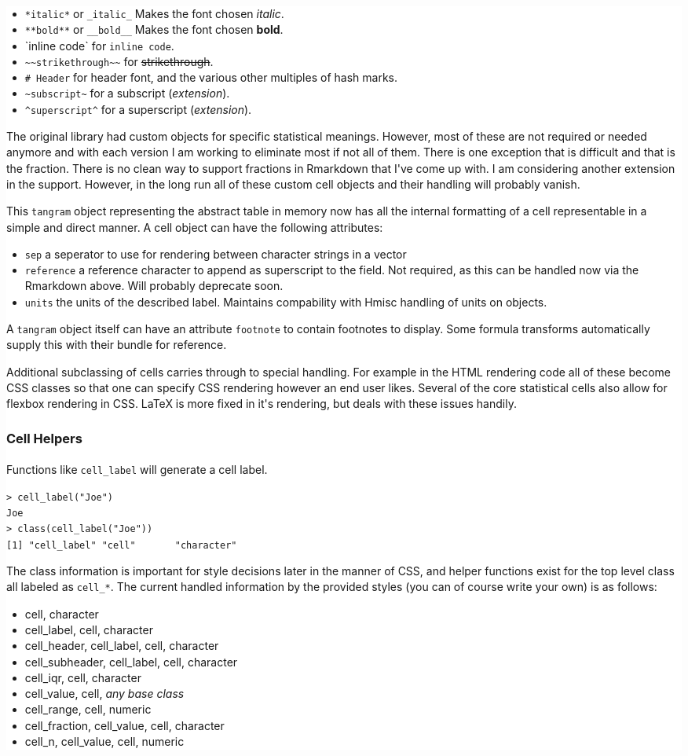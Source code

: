 * `*italic*` or `_italic_` Makes the font chosen *italic*.
* `**bold**` or `__bold__` Makes the font chosen **bold**.
* \`inline code\` for `inline code`.
* `~~strikethrough~~` for ~~strikethrough~~. 
* `# Header` for header font, and the various other multiples of hash marks.
* `~subscript~` for a subscript (*extension*). 
* `^superscript^` for a superscript (*extension*). 

The original library had custom objects for specific statistical meanings. However, most of these are not required or needed anymore and with each version I am working to eliminate most if not all of them. There is one exception that is difficult and that is the fraction. There is no clean way to support fractions in Rmarkdown that I've come up with. I am considering another extension in the support. However, in the long run all of these custom cell objects and their handling will probably vanish.

This `tangram` object representing the abstract table in memory now has all the internal formatting of a cell representable in a simple and direct manner. A cell object can have the following attributes:

* `sep` a seperator to use for rendering between character strings in a vector
* `reference` a reference character to append as superscript to the field. Not required, as this can be handled now via the Rmarkdown above. Will probably deprecate soon.
* `units` the units of the described label. Maintains compability with Hmisc handling of units on objects.

A `tangram` object itself can have an attribute `footnote` to contain footnotes to display. Some formula transforms automatically supply this with their bundle for reference.

Additional subclassing of cells carries through to special handling. For example in the HTML rendering code all of these become CSS classes so that one can specify CSS rendering however an end user likes. Several of the core statistical cells also allow for flexbox rendering in CSS. LaTeX is more fixed in it's rendering, but deals with these issues handily. 

### Cell Helpers

Functions like `cell_label` will generate a cell label. 

```
> cell_label("Joe")
Joe
> class(cell_label("Joe"))
[1] "cell_label" "cell"       "character" 
```
The class information is important for style decisions later in the manner of CSS, and helper functions exist for the top level class all labeled as `cell_*`. The current handled information by the provided styles (you can of course write your own) is as follows:

* cell, character
* cell_label, cell, character
* cell_header, cell_label, cell, character
* cell_subheader, cell_label, cell, character
* cell_iqr, cell, character
* cell_value, cell, *any base class*
* cell_range, cell, numeric
* cell_fraction, cell_value, cell, character
* cell_n, cell_value, cell, numeric
